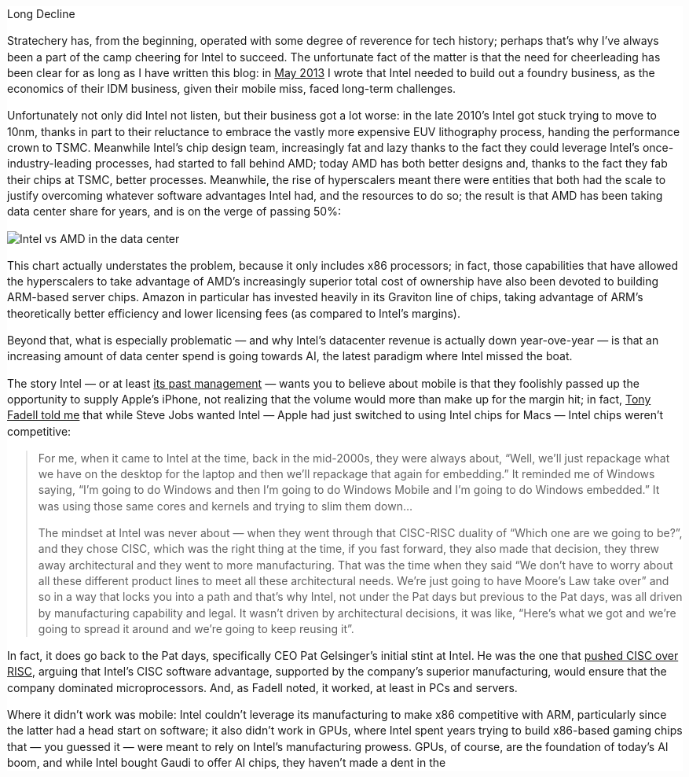 Long Decline</h3><p>Stratechery has, from the beginning, operated with some degree of reverence for tech history; perhaps that&#8217;s why I&#8217;ve always been a part of the camp cheering for Intel to succeed. The unfortunate fact of the matter is that the need for cheerleading has been clear for as long as I have written this blog: in <a href="https://stratechery.com/2013/the-intel-opportunity/">May 2013</a> I wrote that Intel needed to build out a foundry business, as the economics of their IDM business, given their mobile miss, faced long-term challenges.</p><p>Unfortunately not only did Intel not listen, but their business got a lot worse: in the late 2010&#8217;s Intel got stuck trying to move to 10nm, thanks in part to their reluctance to embrace the vastly more expensive EUV lithography process, handing the performance crown to TSMC. Meanwhile Intel&#8217;s chip design team, increasingly fat and lazy thanks to the fact they could leverage Intel&#8217;s once-industry-leading processes, had started to fall behind AMD; today AMD has both better designs and, thanks to the fact they fab their chips at TSMC, better processes. Meanwhile, the rise of hyperscalers meant there were entities that both had the scale to justify overcoming whatever software advantages Intel had, and the resources to do so; the result is that AMD has been taking data center share for years, and is on the verge of passing 50%:</p><p><img decoding="async" src="https://i0.wp.com/stratechery.com/wp-content/uploads/2024/09/intel-2.png?resize=640%2C348&#038;ssl=1" alt="Intel vs AMD in the data center" width="640" height="348" class="aligncenter size-full wp-image-13414" srcset="https://i0.wp.com/stratechery.com/wp-content/uploads/2024/09/intel-2.png?w=1280&amp;ssl=1 1280w, https://i0.wp.com/stratechery.com/wp-content/uploads/2024/09/intel-2.png?resize=300%2C163&amp;ssl=1 300w, https://i0.wp.com/stratechery.com/wp-content/uploads/2024/09/intel-2.png?resize=1024%2C556&amp;ssl=1 1024w, https://i0.wp.com/stratechery.com/wp-content/uploads/2024/09/intel-2.png?resize=768%2C417&amp;ssl=1 768w, https://i0.wp.com/stratechery.com/wp-content/uploads/2024/09/intel-2.png?resize=1160%2C630&amp;ssl=1 1160w" sizes="(max-width: 640px) 100vw, 640px" data-recalc-dims="1" /></p><p>This chart actually understates the problem, because it only includes x86 processors; in fact, those capabilities that have allowed the hyperscalers to take advantage of AMD&#8217;s increasingly superior total cost of ownership have also been devoted to building ARM-based server chips. Amazon in particular has invested heavily in its Graviton line of chips, taking advantage of ARM&#8217;s theoretically better efficiency and lower licensing fees (as compared to Intel&#8217;s margins).</p><p>Beyond that, what is especially problematic — and why Intel&#8217;s datacenter revenue is actually down year-ove-year — is that an increasing amount of data center spend is going towards AI, the latest paradigm where Intel missed the boat.</p><p>The story Intel — or at least <a href="https://www.theatlantic.com/technology/archive/2013/05/paul-otellinis-intel-can-the-company-that-built-the-future-survive-it/275825/">its past management</a> — wants you to believe about mobile is that they foolishly passed up the opportunity to supply Apple&#8217;s iPhone, not realizing that the volume would more than make up for the margin hit; in fact, <a href="https://stratechery.com/2022/an-interview-with-father-of-the-ipod-tony-fadell/">Tony Fadell told me</a> that while Steve Jobs wanted Intel — Apple had just switched to using Intel chips for Macs — Intel chips weren&#8217;t competitive:</p><blockquote><p>  For me, when it came to Intel at the time, back in the mid-2000s, they were always about, “Well, we’ll just repackage what we have on the desktop for the laptop and then we’ll repackage that again for embedding.” It reminded me of Windows saying, “I’m going to do Windows and then I’m going to do Windows Mobile and I’m going to do Windows embedded.” It was using those same cores and kernels and trying to slim them down…</p><p>  The mindset at Intel was never about — when they went through that CISC-RISC duality of “Which one are we going to be?”, and they chose CISC, which was the right thing at the time, if you fast forward, they also made that decision, they threw away architectural and they went to more manufacturing. That was the time when they said “We don’t have to worry about all these different product lines to meet all these architectural needs. We’re just going to have Moore’s Law take over” and so in a way that locks you into a path and that’s why Intel, not under the Pat days but previous to the Pat days, was all driven by manufacturing capability and legal. It wasn’t driven by architectural decisions, it was like, “Here’s what we got and we’re going to spread it around and we’re going to keep reusing it”.</p></blockquote><p>In fact, it does go back to the Pat days, specifically CEO Pat Gelsinger&#8217;s initial stint at Intel. He was the one that <a href="https://stratechery.com/2022/mr-cisc-vs-mr-risc-arm-and-amd-threats-gelsingers-three-tenets/">pushed CISC over RISC</a>, arguing that Intel&#8217;s CISC software advantage, supported by the company&#8217;s superior manufacturing, would ensure that the company dominated microprocessors. And, as Fadell noted, it worked, at least in PCs and servers.</p><p>Where it didn&#8217;t work was mobile: Intel couldn&#8217;t leverage its manufacturing to make x86 competitive with ARM, particularly since the latter had a head start on software; it also didn&#8217;t work in GPUs, where Intel spent years trying to build x86-based gaming chips that — you guessed it — were meant to rely on Intel&#8217;s manufacturing prowess. GPUs, of course, are the foundation of today&#8217;s AI boom, and while Intel bought Gaudi to offer AI chips, they haven&#8217;t made a dent in the